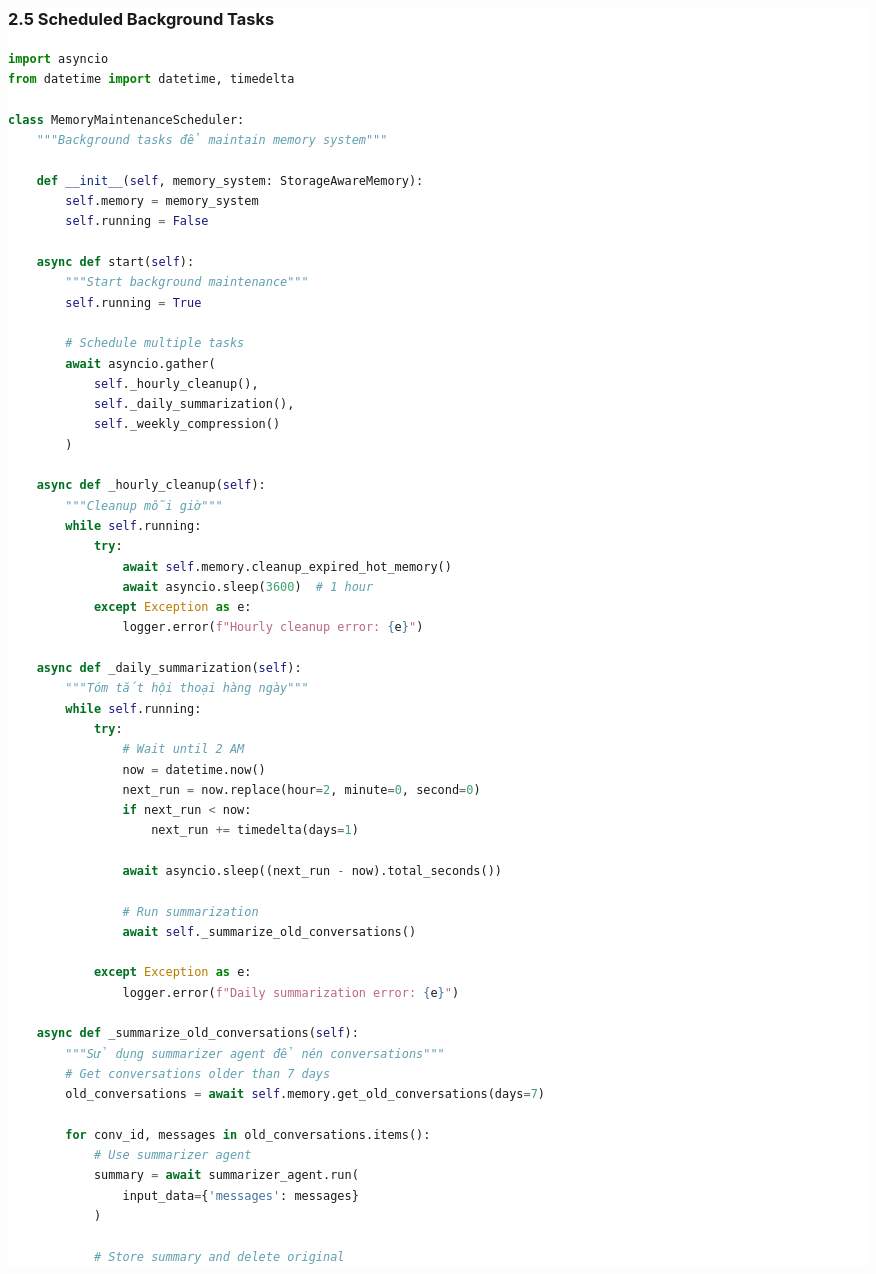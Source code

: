 ### 2.5 Scheduled Background Tasks

```python
import asyncio
from datetime import datetime, timedelta

class MemoryMaintenanceScheduler:
    """Background tasks để maintain memory system"""
    
    def __init__(self, memory_system: StorageAwareMemory):
        self.memory = memory_system
        self.running = False
        
    async def start(self):
        """Start background maintenance"""
        self.running = True
        
        # Schedule multiple tasks
        await asyncio.gather(
            self._hourly_cleanup(),
            self._daily_summarization(),
            self._weekly_compression()
        )
    
    async def _hourly_cleanup(self):
        """Cleanup mỗi giờ"""
        while self.running:
            try:
                await self.memory.cleanup_expired_hot_memory()
                await asyncio.sleep(3600)  # 1 hour
            except Exception as e:
                logger.error(f"Hourly cleanup error: {e}")
                
    async def _daily_summarization(self):
        """Tóm tắt hội thoại hàng ngày"""
        while self.running:
            try:
                # Wait until 2 AM
                now = datetime.now()
                next_run = now.replace(hour=2, minute=0, second=0)
                if next_run < now:
                    next_run += timedelta(days=1)
                    
                await asyncio.sleep((next_run - now).total_seconds())
                
                # Run summarization
                await self._summarize_old_conversations()
                
            except Exception as e:
                logger.error(f"Daily summarization error: {e}")
                
    async def _summarize_old_conversations(self):
        """Sử dụng summarizer agent để nén conversations"""
        # Get conversations older than 7 days
        old_conversations = await self.memory.get_old_conversations(days=7)
        
        for conv_id, messages in old_conversations.items():
            # Use summarizer agent
            summary = await summarizer_agent.run(
                input_data={'messages': messages}
            )
            
            # Store summary and delete original
```